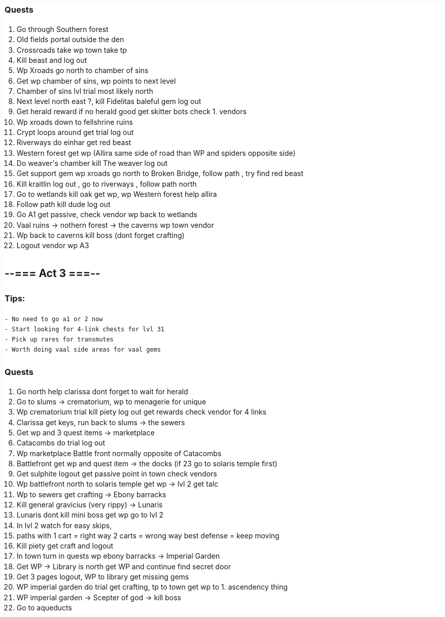 ### Quests	
1. Go through Southern forest
1. Old fields portal outside the den
1. Crossroads take wp town take tp
1. Kill beast and log out
1. Wp Xroads go north to chamber of sins
1. Get wp chamber of sins, wp points to next level
1. Chamber of sins lvl trial most likely north
1. Next level north east ?, kill Fidelitas baleful gem log out
1. Get herald reward if no herald good get skitter bots check 1. vendors
1. Wp xroads down to fellshrine ruins
1. Crypt loops around get trial log out
1. Riverways do einhar get red beast 
1. Western forest get wp (Allira same side of road than WP and spiders opposite side) 
1. Do weaver's chamber kill The weaver log out
1. Get support gem wp xroads go north to Broken Bridge, follow path , try find red beast
1. Kill kraitlin log out , go to riverways , follow path north 
1. Go to wetlands kill oak get wp, wp Western forest help allira
1. Follow path kill dude log out
1. Go A1 get passive, check vendor wp back to wetlands
1. Vaal ruins -> nothern forest -> the caverns wp town vendor
1. Wp back to caverns kill boss (dont forget crafting) 
1. Logout vendor wp A3

## --=== Act 3 ===--
### Tips:
	- No need to go a1 or 2 now
	- Start looking for 4-link chests for lvl 31
	- Pick up rares for transmutes
	- Worth doing vaal side areas for vaal gems

### Quests
1. Go north help clarissa dont forget to wait for herald
1. Go to slums -> crematorium, wp to menagerie for unique
1. Wp crematorium trial kill piety log out get rewards check vendor for 4 links
1. Clarissa get keys, run back to slums -> the sewers
1. Get wp and 3 quest items -> marketplace
1. Catacombs do trial log out
1. Wp marketplace Battle front normally opposite of Catacombs
1. Battlefront get wp and quest item -> the docks (if 23 go to  solaris temple first)
1. Get sulphite logout get passive point in town check vendors
1. Wp battlefront north to solaris temple get wp -> lvl 2 get talc
1. Wp to sewers get crafting -> Ebony barracks
1. Kill general gravicius (very rippy) -> Lunaris
1. Lunaris dont kill mini boss get wp go to lvl 2
1. In lvl 2 watch for easy skips, 
1. paths with 1 cart = right way 2 carts = wrong way best defense = keep moving
1. Kill piety get craft and logout
1. In town turn in quests wp ebony barracks -> Imperial Garden
1. Get WP -> Library is north get WP and continue find secret door
1. Get 3 pages logout, WP to library get missing gems
1. WP imperial garden do trial get crafting, tp to town get wp to 1. ascendency thing
1. WP imperial garden -> Scepter of god -> kill boss
1. Go to aqueducts
